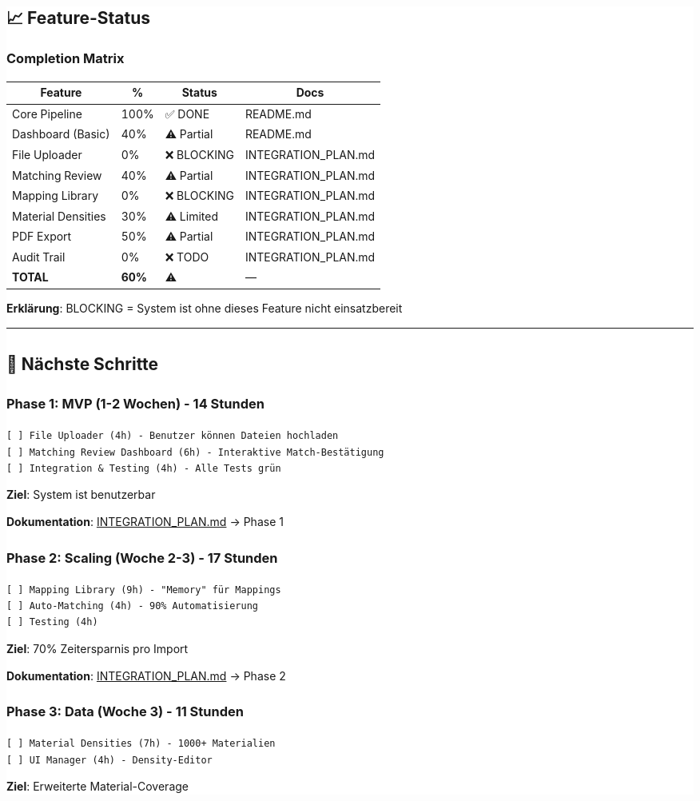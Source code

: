 
## 📈 Feature-Status

### Completion Matrix

| Feature | % | Status | Docs |
|---------|---|--------|------|
| Core Pipeline | 100% | ✅ DONE | README.md |
| Dashboard (Basic) | 40% | ⚠️ Partial | README.md |
| File Uploader | 0% | ❌ BLOCKING | INTEGRATION_PLAN.md |
| Matching Review | 40% | ⚠️ Partial | INTEGRATION_PLAN.md |
| Mapping Library | 0% | ❌ BLOCKING | INTEGRATION_PLAN.md |
| Material Densities | 30% | ⚠️ Limited | INTEGRATION_PLAN.md |
| PDF Export | 50% | ⚠️ Partial | INTEGRATION_PLAN.md |
| Audit Trail | 0% | ❌ TODO | INTEGRATION_PLAN.md |
| **TOTAL** | **60%** | ⚠️ | — |

**Erklärung**: BLOCKING = System ist ohne dieses Feature nicht einsatzbereit

---

## 🎯 Nächste Schritte

### Phase 1: MVP (1-2 Wochen) - **14 Stunden**
```
[ ] File Uploader (4h) - Benutzer können Dateien hochladen
[ ] Matching Review Dashboard (6h) - Interaktive Match-Bestätigung
[ ] Integration & Testing (4h) - Alle Tests grün
```
**Ziel**: System ist benutzerbar

**Dokumentation**: [INTEGRATION_PLAN.md](./INTEGRATION_PLAN.md) → Phase 1

### Phase 2: Scaling (Woche 2-3) - **17 Stunden**
```
[ ] Mapping Library (9h) - "Memory" für Mappings
[ ] Auto-Matching (4h) - 90% Automatisierung
[ ] Testing (4h)
```
**Ziel**: 70% Zeitersparnis pro Import

**Dokumentation**: [INTEGRATION_PLAN.md](./INTEGRATION_PLAN.md) → Phase 2

### Phase 3: Data (Woche 3) - **11 Stunden**
```
[ ] Material Densities (7h) - 1000+ Materialien
[ ] UI Manager (4h) - Density-Editor
```
**Ziel**: Erweiterte Material-Coverage
